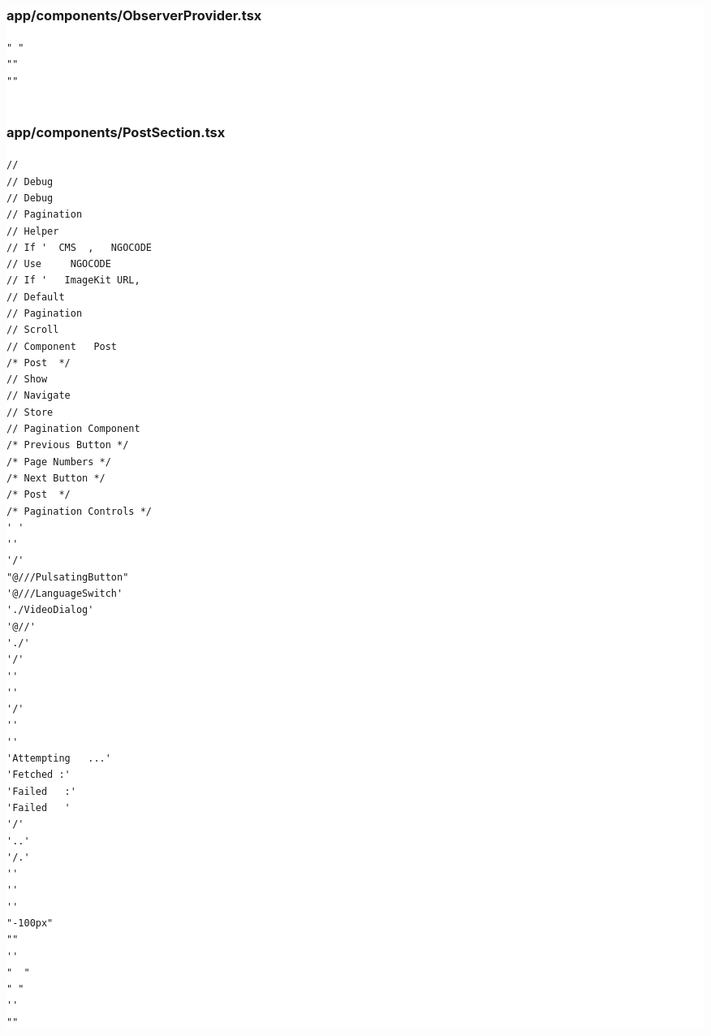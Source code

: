 ### app/components/ObserverProvider.tsx
```
" "
""
""
  
```

### app/components/PostSection.tsx
```
//   
// Debug 
// Debug 
// Pagination 
// Helper      
// If '  CMS  ,   NGOCODE 
// Use     NGOCODE
// If '   ImageKit URL,  
// Default 
// Pagination 
// Scroll     
// Component   Post 
/* Post  */
// Show  
// Navigate   
// Store    
// Pagination Component
/* Previous Button */
/* Page Numbers */
/* Next Button */
/* Post  */
/* Pagination Controls */
' '
''
'/'
"@///PulsatingButton"
'@///LanguageSwitch'
'./VideoDialog'
'@//'
'./'
'/'
''
''
'/'
''
''
'Attempting   ...'
'Fetched :'
'Failed   :'
'Failed   '
'/'
'..'
'/.'
''
''
''
"-100px"
""
''
"  "
" "
''
""
```